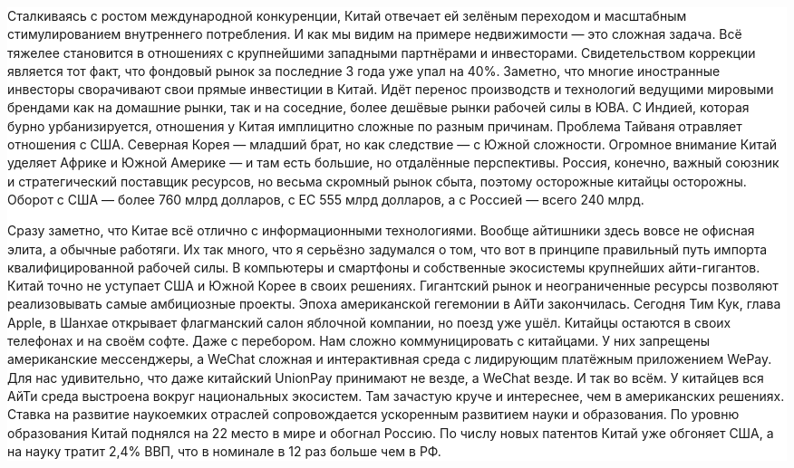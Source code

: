Сталкиваясь с ростом международной конкуренции, Китай отвечает ей зелёным переходом и масштабным стимулированием внутреннего потребления. И как мы видим на примере недвижимости — это сложная задача. Всё тяжелее становится в отношениях с крупнейшими западными партнёрами и инвесторами. Свидетельством коррекции является тот факт, что фондовый рынок за последние 3 года уже упал на 40%. Заметно, что многие иностранные инвесторы сворачивают свои прямые инвестиции в Китай. Идёт перенос производств и технологий ведущими мировыми брендами как на домашние рынки, так и на соседние, более дешёвые рынки рабочей силы в ЮВА. С Индией, которая бурно урбанизируется, отношения у Китая имплицитно сложные по разным причинам. Проблема Тайваня отравляет отношения с США. Северная Корея — младший брат, но как следствие — с Южной сложности. Огромное внимание Китай уделяет Африке и Южной Америке — и там есть большие, но отдалённые перспективы. Россия, конечно, важный союзник и стратегический поставщик ресурсов, но весьма скромный рынок сбыта, поэтому осторожные китайцы осторожны. Оборот с США — более 760 млрд долларов, с ЕС 555 млрд долларов, а с Россией — всего 240 млрд.  

Сразу заметно, что Китае всё отлично с информационными технологиями. Вообще айтишники здесь вовсе не офисная элита, а обычные работяги. Их так много, что я серьёзно задумался о том, что вот в принципе правильный путь импорта квалифицированной рабочей силы. B компьютеры и смартфоны и собственные экосистемы крупнейших айти-гигантов. Китай точно не уступает США и Южной Корее в своих решениях. Гигантский рынок и неограниченные ресурсы позволяют реализовывать самые амбициозные проекты. Эпоха американской гегемонии в АйТи закончилась. Сегодня Тим Кук, глава Apple, в Шанхае открывает флагманский салон яблочной компании, но поезд уже ушёл. Китайцы остаются в своих телефонах и на своём софте. Даже с перебором. Нам сложно коммуницировать с китайцами. У них запрещены американские мессенджеры, а WeChat сложная и интерактивная среда с лидирующим платёжным приложением WePay. Для нас удивительно, что даже китайский UnionPay принимают не везде, а WeChat везде. И так во всём. У китайцев вся АйТи среда выстроена вокруг национальных экосистем. Там зачастую круче и интереснее, чем в американских решениях. Ставка на развитие наукоемких отраслей сопровождается ускоренным развитием науки и образования. По уровню образования Китай поднялся на 22 место в мире и обогнал Россию. По числу новых патентов Китай уже обгоняет США, а на науку тратит 2,4% ВВП, что в номинале в 12 раз больше чем в РФ.  
